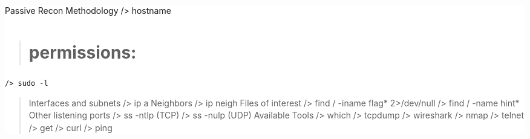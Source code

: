 Passive Recon Methodology
/> hostname
  > # permissions:
    /> sudo -l
> Interfaces and subnets
  /> ip a
> Neighbors
  /> ip neigh
> Files of interest
  /> find / -iname flag* 2>/dev/null
  /> find / -name hint*
> Other listening ports
  /> ss -ntlp (TCP)
  /> ss -nulp (UDP)
> Available Tools
  /> which
  /> tcpdump
  /> wireshark
  /> nmap
  /> telnet
  /> get
  /> curl
  /> ping
